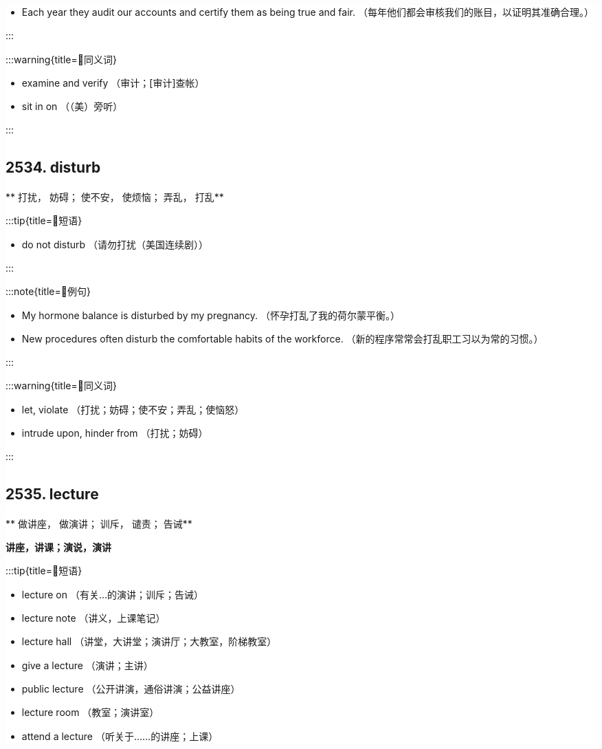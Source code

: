 - Each year they audit our accounts and certify them as being true and fair. （每年他们都会审核我们的账目，以证明其准确合理。）

:::

:::warning{title=🤔同义词}

- examine and verify （审计；[审计]查帐）

- sit in on （（美）旁听）

:::


## 2534. disturb

** 打扰， 妨碍； 使不安， 使烦恼； 弄乱， 打乱**

:::tip{title=🤩短语}

- do not disturb （请勿打扰（美国连续剧））

:::

:::note{title=🎤例句}

- My hormone balance is disturbed by my pregnancy. （怀孕打乱了我的荷尔蒙平衡。）

- New procedures often disturb the comfortable habits of the workforce. （新的程序常常会打乱职工习以为常的习惯。）

:::

:::warning{title=🤔同义词}

- let, violate （打扰；妨碍；使不安；弄乱；使恼怒）

- intrude upon, hinder from （打扰；妨碍）

:::


## 2535. lecture

** 做讲座， 做演讲； 训斥， 谴责； 告诫**

**讲座，讲课；演说，演讲**

:::tip{title=🤩短语}

- lecture on （有关…的演讲；训斥；告诫）

- lecture note （讲义，上课笔记）

- lecture hall （讲堂，大讲堂；演讲厅；大教室，阶梯教室）

- give a lecture （演讲；主讲）

- public lecture （公开讲演，通俗讲演；公益讲座）

- lecture room （教室；演讲室）

- attend a lecture （听关于……的讲座；上课）
